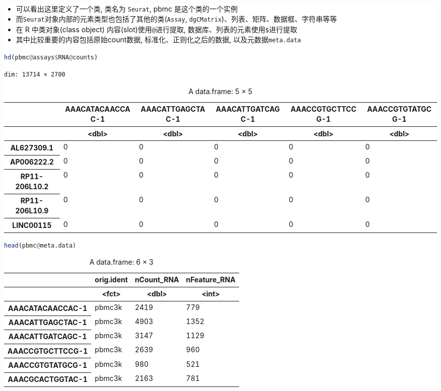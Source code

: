 
- 可以看出这里定义了一个类, 类名为 `Seurat`, pbmc 是这个类的一个实例
- 而`Seurat`对象内部的元素类型也包括了其他的类(`Assay`, `dgCMatrix`)、列表、矩阵、数据框、字符串等等
- 在 R 中类对象(class object) 内容(slot)使用`@`进行提取, 数据库、列表的元素使用`$`进行提取
- 其中比较重要的内容包括原始count数据, 标准化、正则化之后的数据, 以及元数据`meta.data`


```R
hd(pbmc@assays$RNA@counts)
```

    dim: 13714 × 2700 



<table class="dataframe">
<caption>A data.frame: 5 × 5</caption>
<thead>
	<tr><th></th><th scope=col>AAACATACAACCAC-1</th><th scope=col>AAACATTGAGCTAC-1</th><th scope=col>AAACATTGATCAGC-1</th><th scope=col>AAACCGTGCTTCCG-1</th><th scope=col>AAACCGTGTATGCG-1</th></tr>
	<tr><th></th><th scope=col>&lt;dbl&gt;</th><th scope=col>&lt;dbl&gt;</th><th scope=col>&lt;dbl&gt;</th><th scope=col>&lt;dbl&gt;</th><th scope=col>&lt;dbl&gt;</th></tr>
</thead>
<tbody>
	<tr><th scope=row>AL627309.1</th><td>0</td><td>0</td><td>0</td><td>0</td><td>0</td></tr>
	<tr><th scope=row>AP006222.2</th><td>0</td><td>0</td><td>0</td><td>0</td><td>0</td></tr>
	<tr><th scope=row>RP11-206L10.2</th><td>0</td><td>0</td><td>0</td><td>0</td><td>0</td></tr>
	<tr><th scope=row>RP11-206L10.9</th><td>0</td><td>0</td><td>0</td><td>0</td><td>0</td></tr>
	<tr><th scope=row>LINC00115</th><td>0</td><td>0</td><td>0</td><td>0</td><td>0</td></tr>
</tbody>
</table>




```R
head(pbmc@meta.data)
```


<table class="dataframe">
<caption>A data.frame: 6 × 3</caption>
<thead>
	<tr><th></th><th scope=col>orig.ident</th><th scope=col>nCount_RNA</th><th scope=col>nFeature_RNA</th></tr>
	<tr><th></th><th scope=col>&lt;fct&gt;</th><th scope=col>&lt;dbl&gt;</th><th scope=col>&lt;int&gt;</th></tr>
</thead>
<tbody>
	<tr><th scope=row>AAACATACAACCAC-1</th><td>pbmc3k</td><td>2419</td><td> 779</td></tr>
	<tr><th scope=row>AAACATTGAGCTAC-1</th><td>pbmc3k</td><td>4903</td><td>1352</td></tr>
	<tr><th scope=row>AAACATTGATCAGC-1</th><td>pbmc3k</td><td>3147</td><td>1129</td></tr>
	<tr><th scope=row>AAACCGTGCTTCCG-1</th><td>pbmc3k</td><td>2639</td><td> 960</td></tr>
	<tr><th scope=row>AAACCGTGTATGCG-1</th><td>pbmc3k</td><td> 980</td><td> 521</td></tr>
	<tr><th scope=row>AAACGCACTGGTAC-1</th><td>pbmc3k</td><td>2163</td><td> 781</td></tr>
</tbody>
</table>
